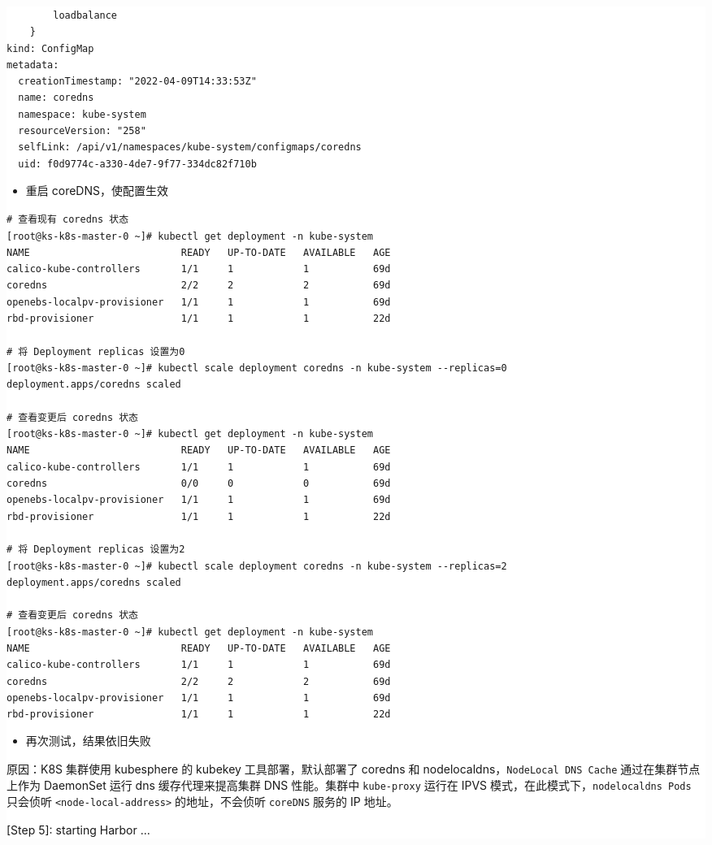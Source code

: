 ```text
        loadbalance
    }
kind: ConfigMap
metadata:
  creationTimestamp: "2022-04-09T14:33:53Z"
  name: coredns
  namespace: kube-system
  resourceVersion: "258"
  selfLink: /api/v1/namespaces/kube-system/configmaps/coredns
  uid: f0d9774c-a330-4de7-9f77-334dc82f710b
```

- 重启 coreDNS，使配置生效

```text
# 查看现有 coredns 状态
[root@ks-k8s-master-0 ~]# kubectl get deployment -n kube-system
NAME                          READY   UP-TO-DATE   AVAILABLE   AGE
calico-kube-controllers       1/1     1            1           69d
coredns                       2/2     2            2           69d
openebs-localpv-provisioner   1/1     1            1           69d
rbd-provisioner               1/1     1            1           22d

# 将 Deployment replicas 设置为0
[root@ks-k8s-master-0 ~]# kubectl scale deployment coredns -n kube-system --replicas=0
deployment.apps/coredns scaled

# 查看变更后 coredns 状态
[root@ks-k8s-master-0 ~]# kubectl get deployment -n kube-system
NAME                          READY   UP-TO-DATE   AVAILABLE   AGE
calico-kube-controllers       1/1     1            1           69d
coredns                       0/0     0            0           69d
openebs-localpv-provisioner   1/1     1            1           69d
rbd-provisioner               1/1     1            1           22d

# 将 Deployment replicas 设置为2
[root@ks-k8s-master-0 ~]# kubectl scale deployment coredns -n kube-system --replicas=2
deployment.apps/coredns scaled

# 查看变更后 coredns 状态
[root@ks-k8s-master-0 ~]# kubectl get deployment -n kube-system
NAME                          READY   UP-TO-DATE   AVAILABLE   AGE
calico-kube-controllers       1/1     1            1           69d
coredns                       2/2     2            2           69d
openebs-localpv-provisioner   1/1     1            1           69d
rbd-provisioner               1/1     1            1           22d
```

- 再次测试，结果依旧失败

原因：K8S 集群使用 kubesphere 的 kubekey 工具部署，默认部署了 coredns 和 nodelocaldns，`NodeLocal DNS Cache` 通过在集群节点上作为 DaemonSet 运行 dns 缓存代理来提高集群 DNS 性能。集群中 `kube-proxy` 运行在 IPVS 模式，在此模式下，`nodelocaldns Pods` 只会侦听 `<node-local-address>` 的地址，不会侦听 `coreDNS` 服务的 IP 地址。


[Step 5]: starting Harbor ...